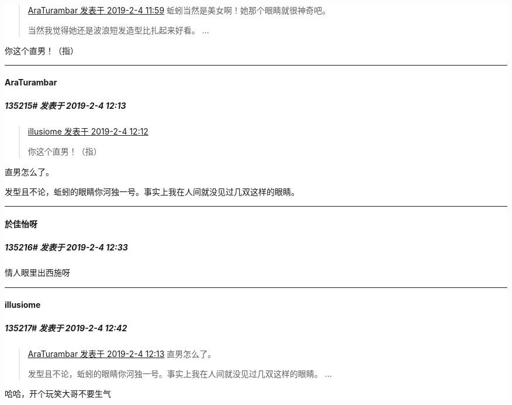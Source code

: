 <blockquote><a href="httphttps://bbs.saraba1st.com/2b/forum.php?mod=redirect&amp;goto=findpost&amp;pid=42481753&amp;ptid=1105387" target="_blank">AraTurambar 发表于 2019-2-4 11:59</a>
蚯蚓当然是美女啊！她那个眼睛就很神奇吧。


当然我觉得她还是波浪短发造型比扎起来好看。 ...</blockquote>
你这个直男！（指）







*****

####  AraTurambar  
##### 135215#       发表于 2019-2-4 12:13



<blockquote><a href="httphttps://bbs.saraba1st.com/2b/forum.php?mod=redirect&amp;goto=findpost&amp;pid=42481847&amp;ptid=1105387" target="_blank">illusiome 发表于 2019-2-4 12:12</a>

你这个直男！（指）</blockquote>
直男怎么了。


发型且不论，蚯蚓的眼睛你河独一号。事实上我在人间就没见过几双这样的眼睛。







*****

####  於佳怡呀  
##### 135216#       发表于 2019-2-4 12:33




情人眼里出西施呀







*****

####  illusiome  
##### 135217#       发表于 2019-2-4 12:42



<blockquote><a href="httphttps://bbs.saraba1st.com/2b/forum.php?mod=redirect&amp;goto=findpost&amp;pid=42481850&amp;ptid=1105387" target="_blank">AraTurambar 发表于 2019-2-4 12:13</a>
直男怎么了。


发型且不论，蚯蚓的眼睛你河独一号。事实上我在人间就没见过几双这样的眼睛。 ...</blockquote>
哈哈，开个玩笑大哥不要生气
